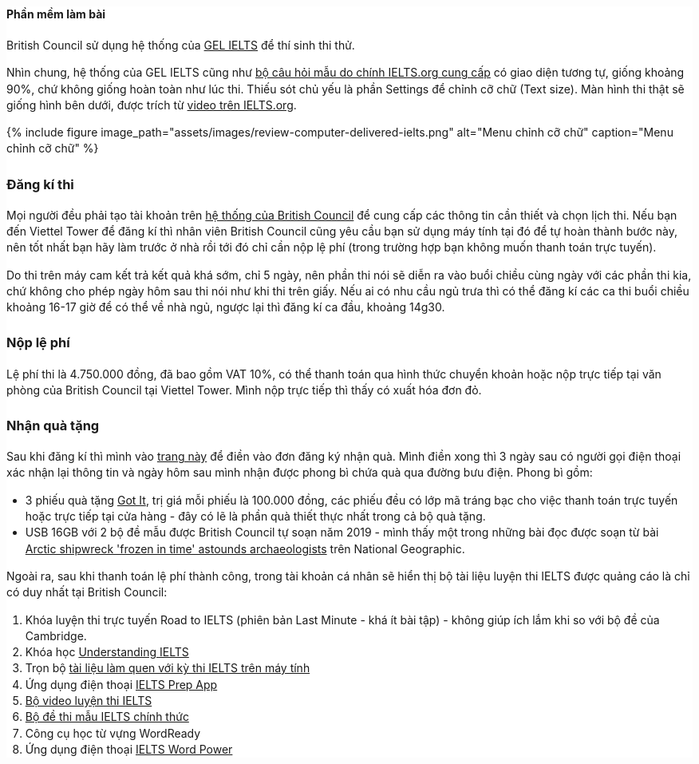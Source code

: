 #### Phần mềm làm bài

British Council sử dụng hệ thống của [GEL IELTS](https://cdielts.gelielts.com/) để thí sinh thi thử.

Nhìn chung, hệ thống của GEL IELTS cũng như [bộ câu hỏi mẫu do chính IELTS.org cung cấp](https://www.ielts.org/about-the-test/computer-delivered-ielts/sample-test-questions) có giao diện tương tự, giống khoảng 90%, chứ không giống hoàn toàn như lúc thi. Thiếu sót chủ yếu là phần Settings để chỉnh cỡ chữ (Text size). Màn hình thi thật sẽ giống hình bên dưới, được trích từ [video trên IELTS.org](https://youtu.be/J-CrmHDU4-8).

{% include figure image_path="assets/images/review-computer-delivered-ielts.png" alt="Menu chỉnh cỡ chữ" caption="Menu chỉnh cỡ chữ" %}

### Đăng kí thi

Mọi người đều phải tạo tài khoản trên [hệ thống của British Council](https://ieltsregistration.britishcouncil.org/test-chooser/vn) để cung cấp các thông tin cần thiết và chọn lịch thi. Nếu bạn đến Viettel Tower để đăng kí thì nhân viên British Council cũng yêu cầu bạn sử dụng máy tính tại đó để tự hoàn thành bước này, nên tốt nhất bạn hãy làm trước ở nhà rồi tới đó chỉ cần nộp lệ phí (trong trường hợp bạn không muốn thanh toán trực tuyến).

Do thi trên máy cam kết trả kết quả khá sớm, chỉ 5 ngày, nên phần thi nói sẽ diễn ra vào buổi chiều cùng ngày với các phần thi kia, chứ không cho phép ngày hôm sau thi nói như khi thi trên giấy. Nếu ai có nhu cầu ngủ trưa thì có thể đăng kí các ca thi buổi chiều khoảng 16-17 giờ để có thể về nhà ngủ, ngược lại thì đăng kí ca đầu, khoảng 14g30.

### Nộp lệ phí

Lệ phí thi là 4.750.000 đồng, đã bao gồm VAT 10%, có thể thanh toán qua hình thức chuyển khoản hoặc nộp trực tiếp tại văn phòng của British Council tại Viettel Tower. Mình nộp trực tiếp thì thấy có xuất hóa đơn đỏ.

### Nhận quà tặng

Sau khi đăng kí thì mình vào [trang này](https://www.ieltsasia.org/vn/events/uu-dai-thi-ielts-tren-may-tinh-ngay-trong-tuan) để điền vào đơn đăng ký nhận quà. Mình điền xong thì 3 ngày sau có người gọi điện thoại xác nhận lại thông tin và ngày hôm sau mình nhận được phong bì chứa quà qua đường bưu điện. Phong bì gồm:

- 3 phiếu quà tặng [Got It](https://www.gotit.vn/our-merchants/brands), trị giá mỗi phiếu là 100.000 đồng, các phiếu đều có lớp mã tráng bạc cho việc thanh toán trực tuyến hoặc trực tiếp tại cửa hàng - đây có lẽ là phần quà thiết thực nhất trong cả bộ quà tặng.
- USB 16GB với 2 bộ đề mẫu được British Council tự soạn năm 2019 - mình thấy một trong những bài đọc được soạn từ bài [Arctic shipwreck 'frozen in time' astounds archaeologists](https://www.nationalgeographic.com/culture/2019/08/arctic-shipwreck-frozen-astounds-archaeologists/) trên National Geographic.

Ngoài ra, sau khi thanh toán lệ phí thành công, trong tài khoản cá nhân sẽ hiển thị bộ tài liệu luyện thi IELTS được quảng cáo là chỉ có duy nhất tại British Council:

1. Khóa luyện thi trực tuyến Road to IELTS (phiên bản Last Minute - khá ít bài tập) - không giúp ích lắm khi so với bộ đề của Cambridge.
2. Khóa học [Understanding IELTS](https://www.futurelearn.com/programs/understanding-ielts)
3. Trọn bộ [tài liệu làm quen với kỳ thi IELTS trên máy tính](https://www.ielts.org/about-the-test/computer-delivered-ielts/sample-test-questions)
4. Ứng dụng điện thoại [IELTS Prep App](https://play.google.com/store/apps/details?id=com.britishcouncil.ieltsprep&hl=vi)
5. [Bộ video luyện thi IELTS](https://www.ieltsasia.org/vn/chuan-bi/videos)
6. [Bộ đề thi mẫu IELTS chính thức](https://www.ielts.org/about-the-test/sample-test-questions)
7. Công cụ học từ vựng WordReady
8. Ứng dụng điện thoại [IELTS Word Power](https://play.google.com/store/apps/details?id=com.ubl.ielts&hl=en_US&gl=US)
